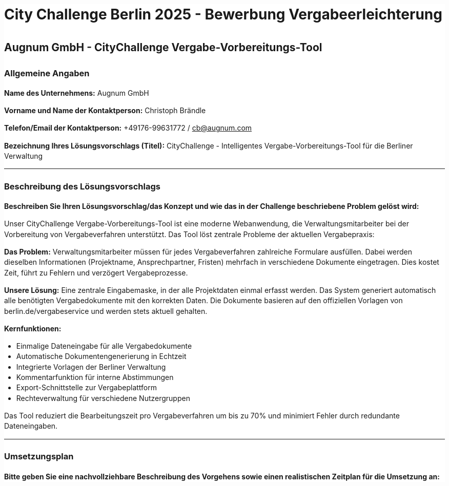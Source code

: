 # City Challenge Berlin 2025 - Bewerbung Vergabeerleichterung
## Augnum GmbH - CityChallenge Vergabe-Vorbereitungs-Tool

### Allgemeine Angaben

**Name des Unternehmens:** Augnum GmbH

**Vorname und Name der Kontaktperson:** Christoph Brändle

**Telefon/Email der Kontaktperson:** +49176-99631772 / cb@augnum.com

**Bezeichnung Ihres Lösungsvorschlags (Titel):** CityChallenge - Intelligentes Vergabe-Vorbereitungs-Tool für die Berliner Verwaltung

---

### Beschreibung des Lösungsvorschlags

**Beschreiben Sie Ihren Lösungsvorschlag/das Konzept und wie das in der Challenge beschriebene Problem gelöst wird:**

Unser CityChallenge Vergabe-Vorbereitungs-Tool ist eine moderne Webanwendung, die Verwaltungsmitarbeiter bei der Vorbereitung von Vergabeverfahren unterstützt. Das Tool löst zentrale Probleme der aktuellen Vergabepraxis:

**Das Problem:** Verwaltungsmitarbeiter müssen für jedes Vergabeverfahren zahlreiche Formulare ausfüllen. Dabei werden dieselben Informationen (Projektname, Ansprechpartner, Fristen) mehrfach in verschiedene Dokumente eingetragen. Dies kostet Zeit, führt zu Fehlern und verzögert Vergabeprozesse.

**Unsere Lösung:** Eine zentrale Eingabemaske, in der alle Projektdaten einmal erfasst werden. Das System generiert automatisch alle benötigten Vergabedokumente mit den korrekten Daten. Die Dokumente basieren auf den offiziellen Vorlagen von berlin.de/vergabeservice und werden stets aktuell gehalten.

**Kernfunktionen:**
- Einmalige Dateneingabe für alle Vergabedokumente
- Automatische Dokumentengenerierung in Echtzeit
- Integrierte Vorlagen der Berliner Verwaltung
- Kommentarfunktion für interne Abstimmungen
- Export-Schnittstelle zur Vergabeplattform
- Rechteverwaltung für verschiedene Nutzergruppen

Das Tool reduziert die Bearbeitungszeit pro Vergabeverfahren um bis zu 70% und minimiert Fehler durch redundante Dateneingaben.

---

### Umsetzungsplan

**Bitte geben Sie eine nachvollziehbare Beschreibung des Vorgehens sowie einen realistischen Zeitplan für die Umsetzung an:**
